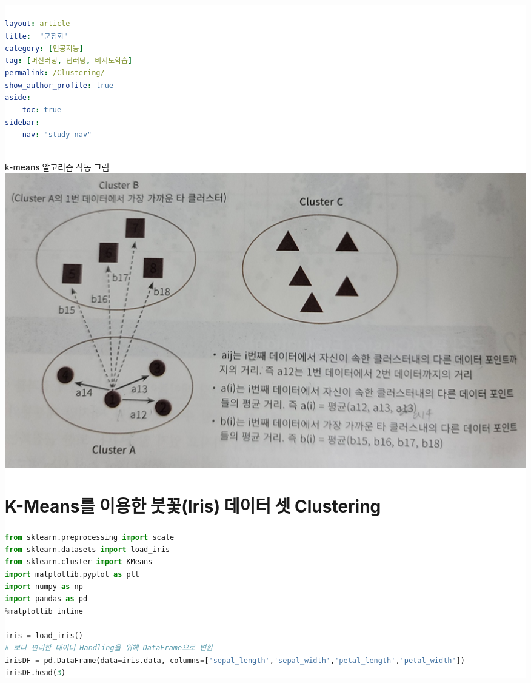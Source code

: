 ```yaml
---
layout: article
title:  "군집화"
category: [인공지능]
tag: [머신러닝, 딥러닝, 비지도학습]
permalink: /Clustering/
show_author_profile: true
aside:
    toc: true
sidebar:
    nav: "study-nav"
---
```


k-means 알고리즘 작동 그림  
![](/images/2022-02-13-18-37-45.png)

# K-Means를 이용한 붓꽃(Iris) 데이터 셋 Clustering


```python
from sklearn.preprocessing import scale
from sklearn.datasets import load_iris
from sklearn.cluster import KMeans
import matplotlib.pyplot as plt
import numpy as np
import pandas as pd
%matplotlib inline

iris = load_iris()
# 보다 편리한 데이터 Handling을 위해 DataFrame으로 변환
irisDF = pd.DataFrame(data=iris.data, columns=['sepal_length','sepal_width','petal_length','petal_width'])
irisDF.head(3)
```

